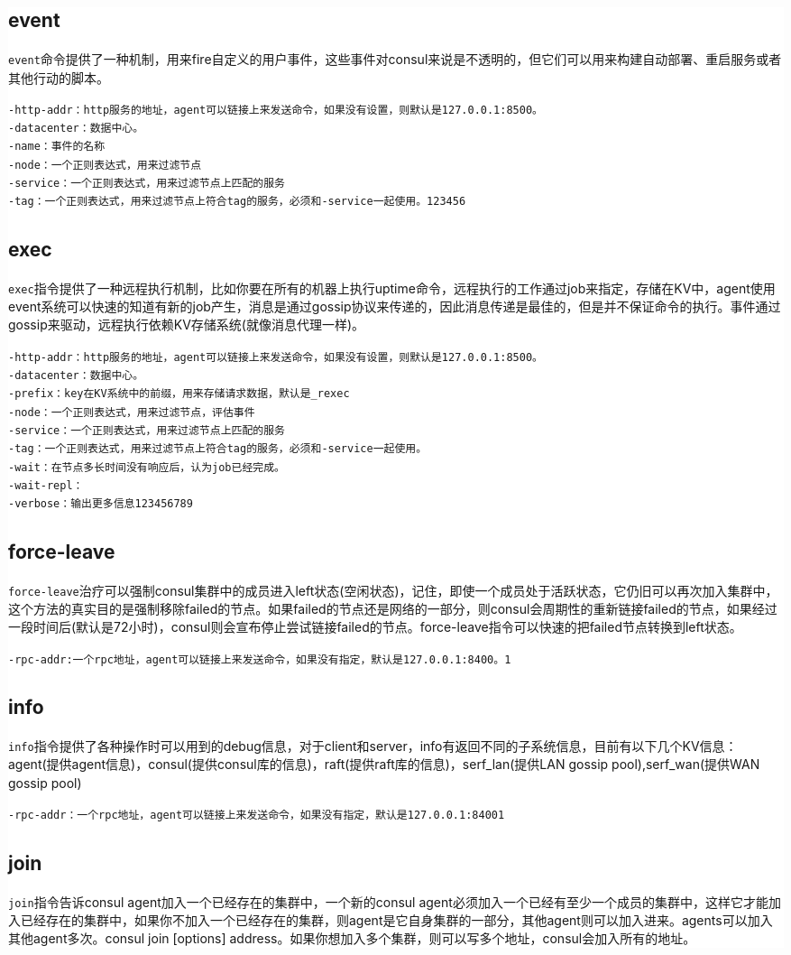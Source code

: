 ## event

`event`命令提供了一种机制，用来fire自定义的用户事件，这些事件对consul来说是不透明的，但它们可以用来构建自动部署、重启服务或者其他行动的脚本。

```
-http-addr：http服务的地址，agent可以链接上来发送命令，如果没有设置，则默认是127.0.0.1:8500。
-datacenter：数据中心。
-name：事件的名称
-node：一个正则表达式，用来过滤节点
-service：一个正则表达式，用来过滤节点上匹配的服务
-tag：一个正则表达式，用来过滤节点上符合tag的服务，必须和-service一起使用。123456
```

## exec

`exec`指令提供了一种远程执行机制，比如你要在所有的机器上执行uptime命令，远程执行的工作通过job来指定，存储在KV中，agent使用event系统可以快速的知道有新的job产生，消息是通过gossip协议来传递的，因此消息传递是最佳的，但是并不保证命令的执行。事件通过gossip来驱动，远程执行依赖KV存储系统(就像消息代理一样)。

```
-http-addr：http服务的地址，agent可以链接上来发送命令，如果没有设置，则默认是127.0.0.1:8500。
-datacenter：数据中心。
-prefix：key在KV系统中的前缀，用来存储请求数据，默认是_rexec
-node：一个正则表达式，用来过滤节点，评估事件
-service：一个正则表达式，用来过滤节点上匹配的服务
-tag：一个正则表达式，用来过滤节点上符合tag的服务，必须和-service一起使用。
-wait：在节点多长时间没有响应后，认为job已经完成。
-wait-repl：
-verbose：输出更多信息123456789
```

## force-leave

`force-leave`治疗可以强制consul集群中的成员进入left状态(空闲状态)，记住，即使一个成员处于活跃状态，它仍旧可以再次加入集群中，这个方法的真实目的是强制移除failed的节点。如果failed的节点还是网络的一部分，则consul会周期性的重新链接failed的节点，如果经过一段时间后(默认是72小时)，consul则会宣布停止尝试链接failed的节点。force-leave指令可以快速的把failed节点转换到left状态。

```
-rpc-addr:一个rpc地址，agent可以链接上来发送命令，如果没有指定，默认是127.0.0.1:8400。1
```

## info

`info`指令提供了各种操作时可以用到的debug信息，对于client和server，info有返回不同的子系统信息，目前有以下几个KV信息：agent(提供agent信息)，consul(提供consul库的信息)，raft(提供raft库的信息)，serf_lan(提供LAN  gossip pool),serf_wan(提供WAN gossip pool)

```
-rpc-addr：一个rpc地址，agent可以链接上来发送命令，如果没有指定，默认是127.0.0.1:84001
```

## join

`join`指令告诉consul agent加入一个已经存在的集群中，一个新的consul  agent必须加入一个已经有至少一个成员的集群中，这样它才能加入已经存在的集群中，如果你不加入一个已经存在的集群，则agent是它自身集群的一部分，其他agent则可以加入进来。agents可以加入其他agent多次。consul  join [options] address。如果你想加入多个集群，则可以写多个地址，consul会加入所有的地址。
